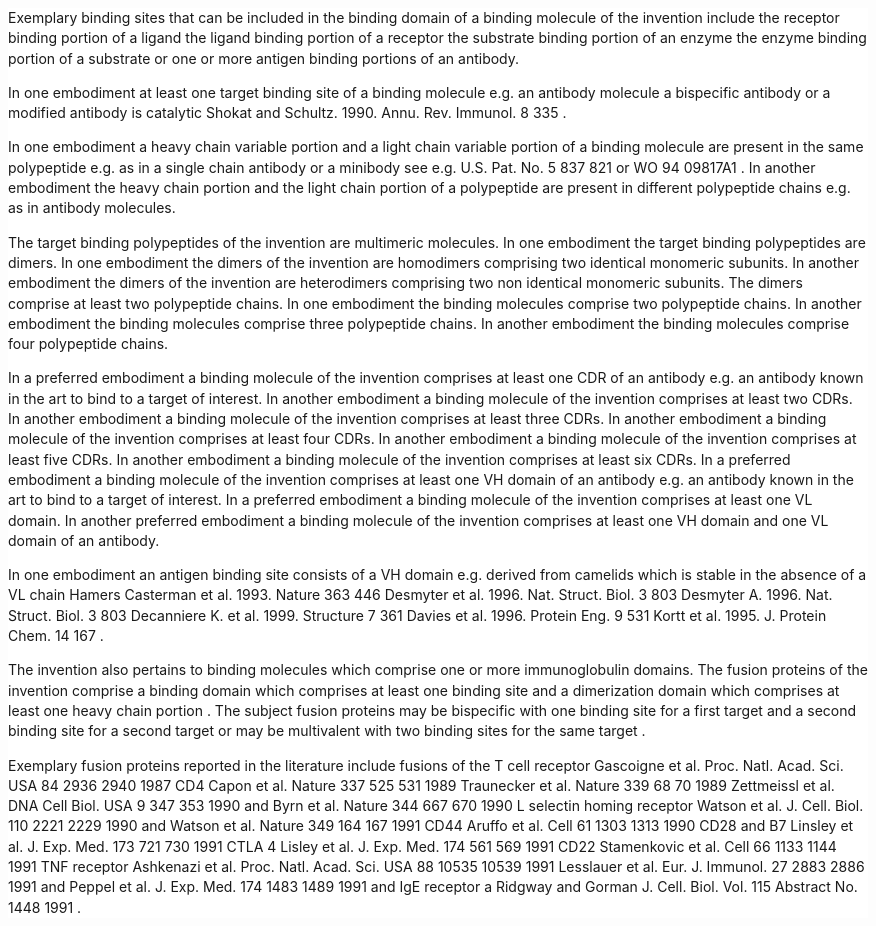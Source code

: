 Exemplary binding sites that can be included in the binding domain of a binding molecule of the invention include the receptor binding portion of a ligand the ligand binding portion of a receptor the substrate binding portion of an enzyme the enzyme binding portion of a substrate or one or more antigen binding portions of an antibody.

In one embodiment at least one target binding site of a binding molecule e.g. an antibody molecule a bispecific antibody or a modified antibody is catalytic Shokat and Schultz. 1990. Annu. Rev. Immunol. 8 335 .

In one embodiment a heavy chain variable portion and a light chain variable portion of a binding molecule are present in the same polypeptide e.g. as in a single chain antibody or a minibody see e.g. U.S. Pat. No. 5 837 821 or WO 94 09817A1 . In another embodiment the heavy chain portion and the light chain portion of a polypeptide are present in different polypeptide chains e.g. as in antibody molecules.

The target binding polypeptides of the invention are multimeric molecules. In one embodiment the target binding polypeptides are dimers. In one embodiment the dimers of the invention are homodimers comprising two identical monomeric subunits. In another embodiment the dimers of the invention are heterodimers comprising two non identical monomeric subunits. The dimers comprise at least two polypeptide chains. In one embodiment the binding molecules comprise two polypeptide chains. In another embodiment the binding molecules comprise three polypeptide chains. In another embodiment the binding molecules comprise four polypeptide chains.

In a preferred embodiment a binding molecule of the invention comprises at least one CDR of an antibody e.g. an antibody known in the art to bind to a target of interest. In another embodiment a binding molecule of the invention comprises at least two CDRs. In another embodiment a binding molecule of the invention comprises at least three CDRs. In another embodiment a binding molecule of the invention comprises at least four CDRs. In another embodiment a binding molecule of the invention comprises at least five CDRs. In another embodiment a binding molecule of the invention comprises at least six CDRs. In a preferred embodiment a binding molecule of the invention comprises at least one VH domain of an antibody e.g. an antibody known in the art to bind to a target of interest. In a preferred embodiment a binding molecule of the invention comprises at least one VL domain. In another preferred embodiment a binding molecule of the invention comprises at least one VH domain and one VL domain of an antibody.

In one embodiment an antigen binding site consists of a VH domain e.g. derived from camelids which is stable in the absence of a VL chain Hamers Casterman et al. 1993. Nature 363 446 Desmyter et al. 1996. Nat. Struct. Biol. 3 803 Desmyter A. 1996. Nat. Struct. Biol. 3 803 Decanniere K. et al. 1999. Structure 7 361 Davies et al. 1996. Protein Eng. 9 531 Kortt et al. 1995. J. Protein Chem. 14 167 .

The invention also pertains to binding molecules which comprise one or more immunoglobulin domains. The fusion proteins of the invention comprise a binding domain which comprises at least one binding site and a dimerization domain which comprises at least one heavy chain portion . The subject fusion proteins may be bispecific with one binding site for a first target and a second binding site for a second target or may be multivalent with two binding sites for the same target .

Exemplary fusion proteins reported in the literature include fusions of the T cell receptor Gascoigne et al. Proc. Natl. Acad. Sci. USA 84 2936 2940 1987 CD4 Capon et al. Nature 337 525 531 1989 Traunecker et al. Nature 339 68 70 1989 Zettmeissl et al. DNA Cell Biol. USA 9 347 353 1990 and Byrn et al. Nature 344 667 670 1990 L selectin homing receptor Watson et al. J. Cell. Biol. 110 2221 2229 1990 and Watson et al. Nature 349 164 167 1991 CD44 Aruffo et al. Cell 61 1303 1313 1990 CD28 and B7 Linsley et al. J. Exp. Med. 173 721 730 1991 CTLA 4 Lisley et al. J. Exp. Med. 174 561 569 1991 CD22 Stamenkovic et al. Cell 66 1133 1144 1991 TNF receptor Ashkenazi et al. Proc. Natl. Acad. Sci. USA 88 10535 10539 1991 Lesslauer et al. Eur. J. Immunol. 27 2883 2886 1991 and Peppel et al. J. Exp. Med. 174 1483 1489 1991 and IgE receptor a Ridgway and Gorman J. Cell. Biol. Vol. 115 Abstract No. 1448 1991 .
